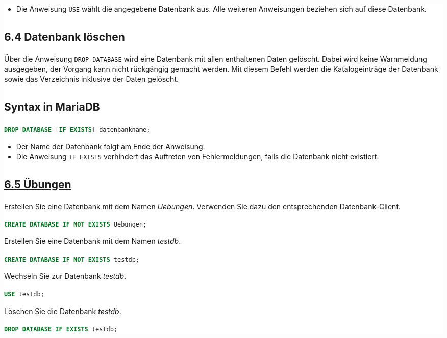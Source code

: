 - Die Anweisung `USE` wählt die angegebene Datenbank aus. Alle weiteren Anweisungen beziehen sich auf diese Datenbank.

## 6.4 Datenbank löschen

Über die Anweisung `DROP DATABASE` wird eine Datenbank mit allen enthaltenen Daten gelöscht. Dabei wird keine Warnmeldung ausgegeben, der Vorgang kann nicht rückgängig gemacht werden. Mit diesem Befehl werden die Katalogeinträge der Datenbank sowie das Verzeichnis inklusive der Daten gelöscht.

## Syntax in MariaDB

```sql
DROP DATABASE [IF EXISTS] datenbankname;
```

- Der Name der Datenbank folgt am Ende der Anweisung.
- Die Anweisung `IF EXISTS` verhindert das Auftreten von Fehlermeldungen, falls die Datenbank nicht existiert.

## [6.5 Übungen](../src/Exercises/Kapitel_06/MariaDB/Exercise_6_5.sql)

Erstellen Sie eine Datenbank mit dem Namen *Uebungen*. Verwenden Sie dazu den entsprechenden Datenbank-Client.

```sql
CREATE DATABASE IF NOT EXISTS Uebungen;
```

Erstellen Sie eine Datenbank mit dem Namen *testdb*.

```sql
CREATE DATABASE IF NOT EXISTS testdb;
```

Wechseln Sie zur Datenbank *testdb*.

```sql
USE testdb;
```

Löschen Sie die Datenbank *testdb*.

```sql
DROP DATABASE IF EXISTS testdb;
```
